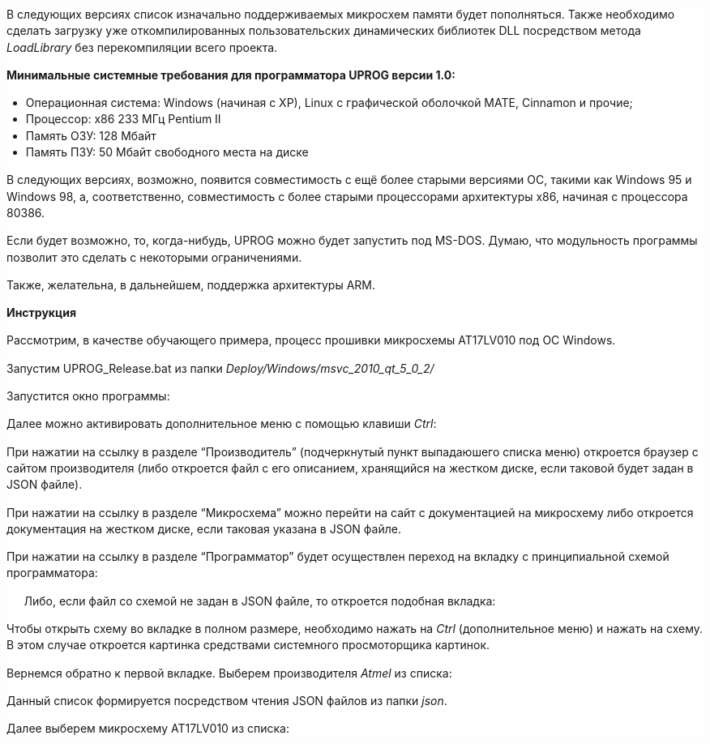 В следующих версиях список изначально поддерживаемых микросхем памяти будет пополняться. Также необходимо сделать загрузку уже откомпилированных пользовательских динамических библиотек DLL посредством метода *LoadLibrary* без перекомпиляции всего проекта.

**Минимальные системные требования для программатора UPROG версии 1.0:**

- Операционная система: Windows (начиная с XP), Linux с графической оболочкой MATE, Cinnamon и прочие; 
- Процессор: x86 233 МГц Pentium II
- Память ОЗУ: 128 Мбайт
- Память ПЗУ: 50 Мбайт свободного места на диске

В следующих версиях, возможно, появится совместимость с ещё более старыми версиями ОС, такими как Windows 95 и Windows 98, а, соответственно, совместимость с более старыми процессорами архитектуры x86, начиная с процессора 80386. 

Если будет возможно, то, когда-нибудь, UPROG можно будет запустить под MS-DOS. Думаю, что модульность программы позволит это сделать с некоторыми ограничениями.

Также, желательна, в дальнейшем, поддержка архитектуры ARM.

**Инструкция**



Рассмотрим, в качестве обучающего примера, процесс прошивки микросхемы AT17LV010 под ОС Windows.

Запустим UPROG\_Release.bat из папки *Deploy/Windows/msvc\_2010\_qt\_5\_0\_2/*

Запустится окно программы:



Далее можно активировать дополнительное меню с помощью клавиши *Ctrl*:



При нажатии на ссылку в разделе “Производитель” (подчеркнутый пункт выпадаюшего списка меню) откроется браузер с сайтом производителя (либо откроется файл с его описанием, хранящийся на жестком диске, если таковой будет задан в JSON файле).

При нажатии на ссылку в разделе “Микросхема” можно перейти на сайт с документацией на микросхему либо откроется документация на жестком диске, если таковая указана в JSON файле.

При нажатии на ссылку в разделе “Программатор” будет осуществлен переход на вкладку с принципиальной схемой программатора:



`	`Либо, если файл со схемой не задан в JSON файле, то откроется подобная вкладка:



Чтобы открыть схему во вкладке в полном размере, необходимо нажать на *Ctrl* (дополнительное меню) и нажать на схему. В этом случае откроется картинка средствами системного просмоторщика картинок.

Вернемся обратно к первой вкладке. Выберем производителя *Atmel* из списка:



Данный список формируется посредством чтения JSON файлов из папки *json*.

Далее выберем микросхему AT17LV010 из списка:

